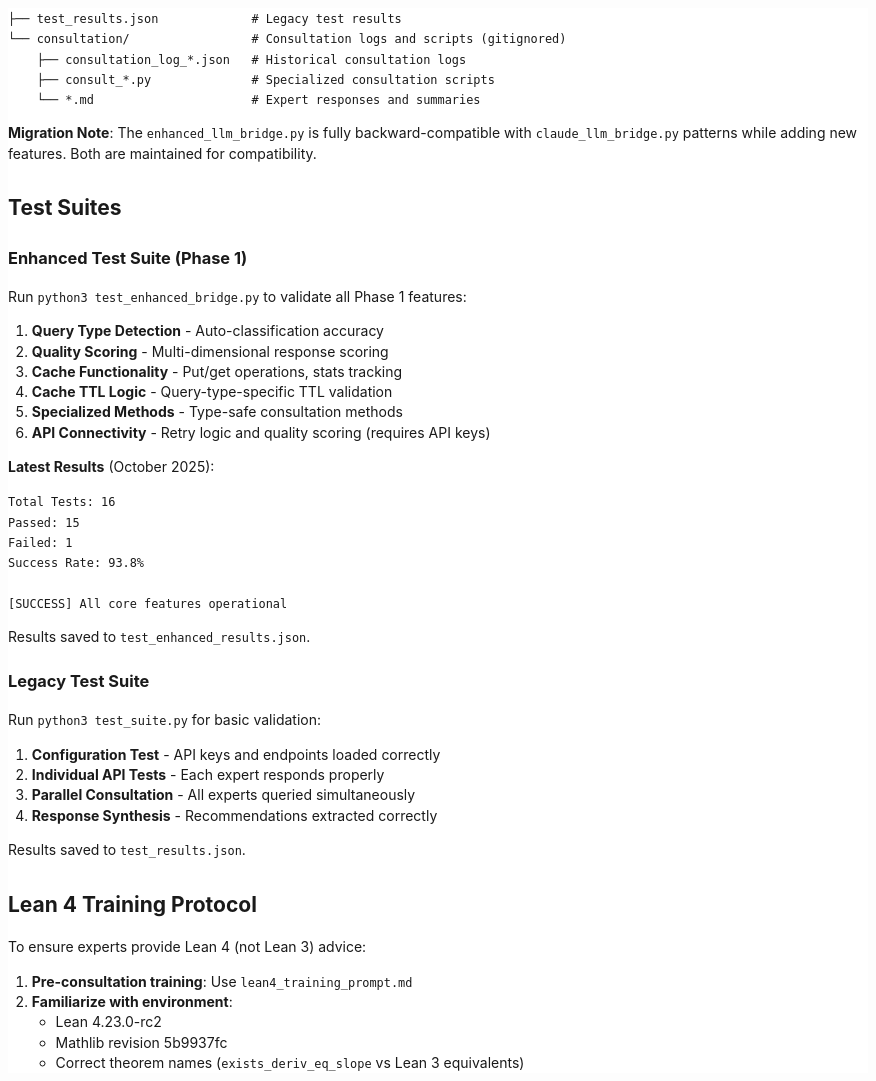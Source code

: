 ```
├── test_results.json             # Legacy test results
└── consultation/                 # Consultation logs and scripts (gitignored)
    ├── consultation_log_*.json   # Historical consultation logs
    ├── consult_*.py              # Specialized consultation scripts
    └── *.md                      # Expert responses and summaries
```

**Migration Note**: The `enhanced_llm_bridge.py` is fully backward-compatible with `claude_llm_bridge.py` patterns while adding new features. Both are maintained for compatibility.

## Test Suites

### Enhanced Test Suite (Phase 1)

Run `python3 test_enhanced_bridge.py` to validate all Phase 1 features:

1. **Query Type Detection** - Auto-classification accuracy
2. **Quality Scoring** - Multi-dimensional response scoring
3. **Cache Functionality** - Put/get operations, stats tracking
4. **Cache TTL Logic** - Query-type-specific TTL validation
5. **Specialized Methods** - Type-safe consultation methods
6. **API Connectivity** - Retry logic and quality scoring (requires API keys)

**Latest Results** (October 2025):
```
Total Tests: 16
Passed: 15
Failed: 1
Success Rate: 93.8%

[SUCCESS] All core features operational
```

Results saved to `test_enhanced_results.json`.

### Legacy Test Suite

Run `python3 test_suite.py` for basic validation:

1. **Configuration Test** - API keys and endpoints loaded correctly
2. **Individual API Tests** - Each expert responds properly
3. **Parallel Consultation** - All experts queried simultaneously
4. **Response Synthesis** - Recommendations extracted correctly

Results saved to `test_results.json`.

## Lean 4 Training Protocol

To ensure experts provide Lean 4 (not Lean 3) advice:

1. **Pre-consultation training**: Use `lean4_training_prompt.md`
2. **Familiarize with environment**:
   - Lean 4.23.0-rc2
   - Mathlib revision 5b9937fc
   - Correct theorem names (`exists_deriv_eq_slope` vs Lean 3 equivalents)
